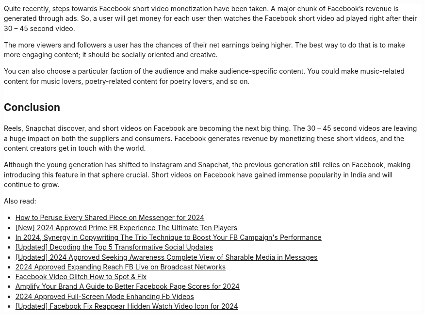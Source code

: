 Quite recently, steps towards Facebook short video monetization have been taken. A major chunk of Facebook’s revenue is generated through ads. So, a user will get money for each user then watches the Facebook short video ad played right after their 30 – 45 second video.

The more viewers and followers a user has the chances of their net earnings being higher. The best way to do that is to make more engaging content; it should be socially oriented and creative.

You can also choose a particular faction of the audience and make audience-specific content. You could make music-related content for music lovers, poetry-related content for poetry lovers, and so on.

## Conclusion

Reels, Snapchat discover, and short videos on Facebook are becoming the next big thing. The 30 – 45 second videos are leaving a huge impact on both the suppliers and consumers. Facebook generates revenue by monetizing these short videos, and the content creators get in touch with the world.

Although the young generation has shifted to Instagram and Snapchat, the previous generation still relies on Facebook, making introducing this feature in that sphere crucial. Short videos on Facebook have gained immense popularity in India and will continue to grow.

<ins class="adsbygoogle"
     style="display:block"
     data-ad-format="autorelaxed"
     data-ad-client="ca-pub-7571918770474297"
     data-ad-slot="1223367746"></ins>

<ins class="adsbygoogle"
     style="display:block"
     data-ad-format="autorelaxed"
     data-ad-client="ca-pub-7571918770474297"
     data-ad-slot="1223367746"></ins>



<ins class="adsbygoogle"
     style="display:block"
     data-ad-client="ca-pub-7571918770474297"
     data-ad-slot="8358498916"
     data-ad-format="auto"
     data-full-width-responsive="true"></ins>

<span class="atpl-alsoreadstyle">Also read:</span>
<div><ul>
<li><a href="https://facebook-videos.techidaily.com/how-to-peruse-every-shared-piece-on-messenger-for-2024/"><u>How to Peruse Every Shared Piece on Messenger for 2024</u></a></li>
<li><a href="https://facebook-videos.techidaily.com/new-2024-approved-prime-fb-experience-the-ultimate-ten-players/"><u>[New] 2024 Approved  Prime FB Experience  The Ultimate Ten Players</u></a></li>
<li><a href="https://facebook-videos.techidaily.com/in-2024-synergy-in-copywriting-the-trio-technique-to-boost-your-fb-campaigns-performance/"><u>In 2024, Synergy in Copywriting  The Trio Technique to Boost Your FB Campaign's Performance</u></a></li>
<li><a href="https://facebook-videos.techidaily.com/updated-decoding-the-top-5-transformative-social-updates/"><u>[Updated] Decoding the Top 5 Transformative Social Updates</u></a></li>
<li><a href="https://facebook-videos.techidaily.com/updated-2024-approved-seeking-awareness-complete-view-of-sharable-media-in-messages/"><u>[Updated] 2024 Approved  Seeking Awareness  Complete View of Sharable Media in Messages</u></a></li>
<li><a href="https://facebook-videos.techidaily.com/2024-approved-expanding-reach-fb-live-on-broadcast-networks/"><u>2024 Approved  Expanding Reach  FB Live on Broadcast Networks</u></a></li>
<li><a href="https://facebook-videos.techidaily.com/facebook-video-glitch-how-to-spot-and-fix/"><u>Facebook Video Glitch  How to Spot & Fix</u></a></li>
<li><a href="https://facebook-videos.techidaily.com/amplify-your-brand-a-guide-to-better-facebook-page-scores-for-2024/"><u>Amplify Your Brand  A Guide to Better Facebook Page Scores for 2024</u></a></li>
<li><a href="https://facebook-videos.techidaily.com/2024-approved-full-screen-mode-enhancing-fb-videos/"><u>2024 Approved  Full-Screen Mode  Enhancing Fb Videos</u></a></li>
<li><a href="https://facebook-videos.techidaily.com/updated-facebook-fix-reappear-hidden-watch-video-icon-for-2024/"><u>[Updated] Facebook Fix  Reappear Hidden Watch Video Icon for 2024</u></a></li>